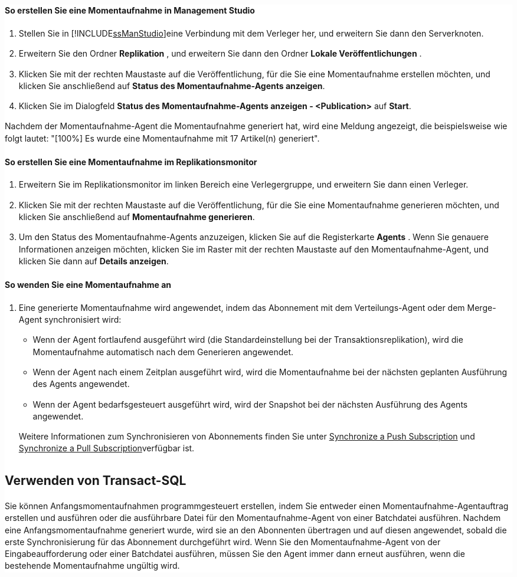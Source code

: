 #### <a name="to-create-a-snapshot-in-management-studio"></a>So erstellen Sie eine Momentaufnahme in Management Studio  
  
1.  Stellen Sie in [!INCLUDE[ssManStudio](../../includes/ssmanstudio-md.md)]eine Verbindung mit dem Verleger her, und erweitern Sie dann den Serverknoten.  
  
2.  Erweitern Sie den Ordner **Replikation** , und erweitern Sie dann den Ordner **Lokale Veröffentlichungen** .  
  
3.  Klicken Sie mit der rechten Maustaste auf die Veröffentlichung, für die Sie eine Momentaufnahme erstellen möchten, und klicken Sie anschließend auf **Status des Momentaufnahme-Agents anzeigen**.  
  
4.  Klicken Sie im Dialogfeld **Status des Momentaufnahme-Agents anzeigen - \<Publication>** auf **Start**.  
  
 Nachdem der Momentaufnahme-Agent die Momentaufnahme generiert hat, wird eine Meldung angezeigt, die beispielsweise wie folgt lautet: "[100%] Es wurde eine Momentaufnahme mit 17 Artikel(n) generiert".  
  
#### <a name="to-create-a-snapshot-in-replication-monitor"></a>So erstellen Sie eine Momentaufnahme im Replikationsmonitor  
  
1.  Erweitern Sie im Replikationsmonitor im linken Bereich eine Verlegergruppe, und erweitern Sie dann einen Verleger.  
  
2.  Klicken Sie mit der rechten Maustaste auf die Veröffentlichung, für die Sie eine Momentaufnahme generieren möchten, und klicken Sie anschließend auf **Momentaufnahme generieren**.  
  
3.  Um den Status des Momentaufnahme-Agents anzuzeigen, klicken Sie auf die Registerkarte **Agents** . Wenn Sie genauere Informationen anzeigen möchten, klicken Sie im Raster mit der rechten Maustaste auf den Momentaufnahme-Agent, und klicken Sie dann auf **Details anzeigen**.  
  
#### <a name="to-apply-a-snapshot"></a>So wenden Sie eine Momentaufnahme an  
  
1.  Eine generierte Momentaufnahme wird angewendet, indem das Abonnement mit dem Verteilungs-Agent oder dem Merge-Agent synchronisiert wird:  
  
    -   Wenn der Agent fortlaufend ausgeführt wird (die Standardeinstellung bei der Transaktionsreplikation), wird die Momentaufnahme automatisch nach dem Generieren angewendet.  
  
    -   Wenn der Agent nach einem Zeitplan ausgeführt wird, wird die Momentaufnahme bei der nächsten geplanten Ausführung des Agents angewendet.  
  
    -   Wenn der Agent bedarfsgesteuert ausgeführt wird, wird der Snapshot bei der nächsten Ausführung des Agents angewendet.  
  
     Weitere Informationen zum Synchronisieren von Abonnements finden Sie unter [Synchronize a Push Subscription](synchronize-a-push-subscription.md) und [Synchronize a Pull Subscription](synchronize-a-pull-subscription.md)verfügbar ist.  
  
##  <a name="TsqlProcedure"></a> Verwenden von Transact-SQL  
 Sie können Anfangsmomentaufnahmen programmgesteuert erstellen, indem Sie entweder einen Momentaufnahme-Agentauftrag erstellen und ausführen oder die ausführbare Datei für den Momentaufnahme-Agent von einer Batchdatei ausführen. Nachdem eine Anfangsmomentaufnahme generiert wurde, wird sie an den Abonnenten übertragen und auf diesen angewendet, sobald die erste Synchronisierung für das Abonnement durchgeführt wird. Wenn Sie den Momentaufnahme-Agent von der Eingabeaufforderung oder einer Batchdatei ausführen, müssen Sie den Agent immer dann erneut ausführen, wenn die bestehende Momentaufnahme ungültig wird.  
  